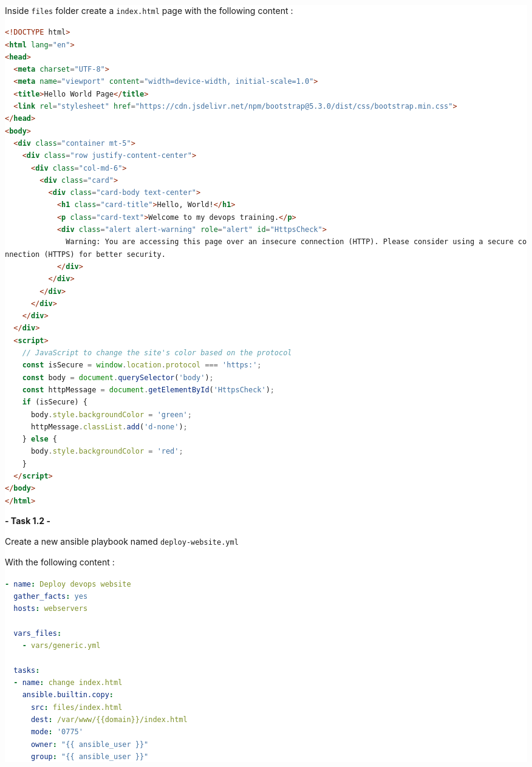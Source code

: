 Inside `files` folder create a `index.html` page with the following content :

```html
<!DOCTYPE html>
<html lang="en">
<head>
  <meta charset="UTF-8">
  <meta name="viewport" content="width=device-width, initial-scale=1.0">
  <title>Hello World Page</title>
  <link rel="stylesheet" href="https://cdn.jsdelivr.net/npm/bootstrap@5.3.0/dist/css/bootstrap.min.css">
</head>
<body>
  <div class="container mt-5">
    <div class="row justify-content-center">
      <div class="col-md-6">
        <div class="card">
          <div class="card-body text-center">
            <h1 class="card-title">Hello, World!</h1>
            <p class="card-text">Welcome to my devops training.</p>
            <div class="alert alert-warning" role="alert" id="HttpsCheck">
              Warning: You are accessing this page over an insecure connection (HTTP). Please consider using a secure connection (HTTPS) for better security.
            </div>
          </div>
        </div>
      </div>
    </div>
  </div>
  <script>
    // JavaScript to change the site's color based on the protocol
    const isSecure = window.location.protocol === 'https:';
    const body = document.querySelector('body');
    const httpMessage = document.getElementById('HttpsCheck');
    if (isSecure) {
      body.style.backgroundColor = 'green';
      httpMessage.classList.add('d-none');
    } else {
      body.style.backgroundColor = 'red';
    }
  </script>
</body>
</html>
```

**- Task 1.2 -**

Create a new ansible playbook named `deploy-website.yml`

With the following content :
```Yaml
- name: Deploy devops website
  gather_facts: yes                         
  hosts: webservers                  
  
  vars_files:
    - vars/generic.yml
  
  tasks:  
  - name: change index.html
    ansible.builtin.copy:
      src: files/index.html
      dest: /var/www/{{domain}}/index.html
      mode: '0775'
      owner: "{{ ansible_user }}"
      group: "{{ ansible_user }}"
```